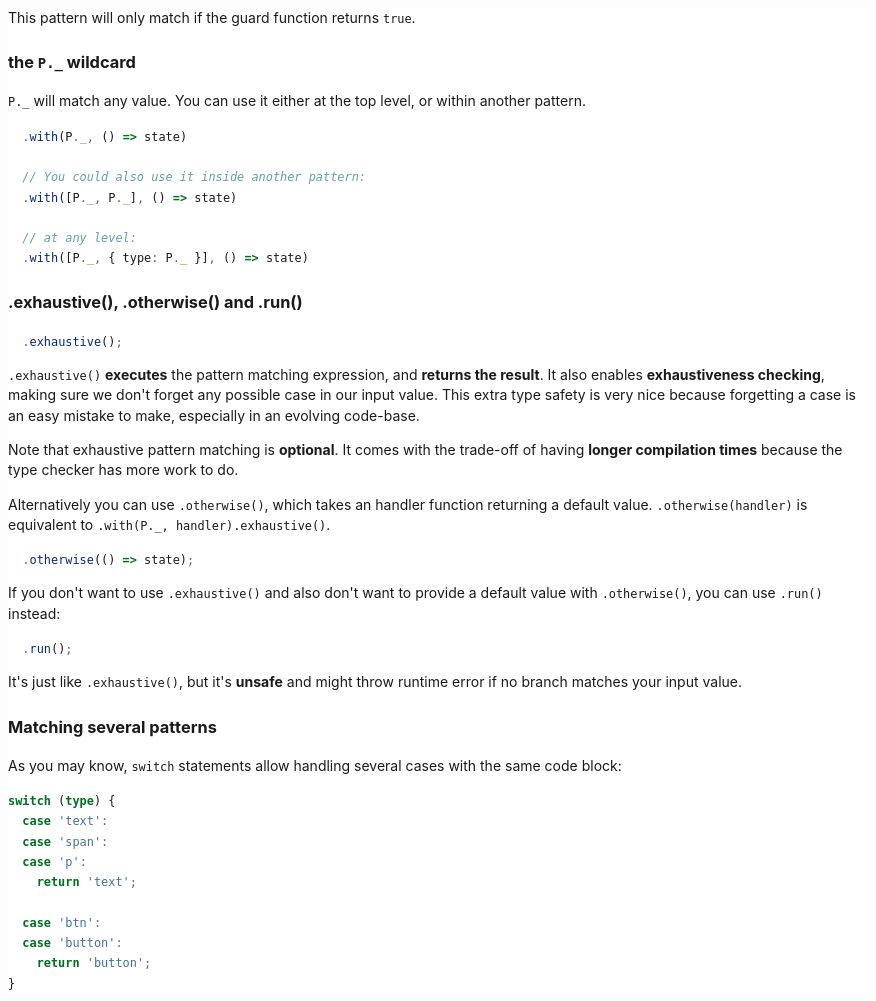 This pattern will only match if the guard function returns `true`.

### the `P._` wildcard

`P._` will match any value. You can use it either at the top level, or within another pattern.

```ts
  .with(P._, () => state)

  // You could also use it inside another pattern:
  .with([P._, P._], () => state)

  // at any level:
  .with([P._, { type: P._ }], () => state)

```

### .exhaustive(), .otherwise() and .run()

```ts
  .exhaustive();
```

`.exhaustive()` **executes** the pattern matching expression, and **returns the result**. It also enables **exhaustiveness checking**, making sure we don't forget any possible case in our input value. This extra type safety is very nice because forgetting a case is an easy mistake to make, especially in an evolving code-base.

Note that exhaustive pattern matching is **optional**. It comes with the trade-off of having **longer compilation times** because the type checker has more work to do.

Alternatively you can use `.otherwise()`, which takes an handler function returning a default value. `.otherwise(handler)` is equivalent to `.with(P._, handler).exhaustive()`.

```ts
  .otherwise(() => state);
```

If you don't want to use `.exhaustive()` and also don't want to provide a default value with `.otherwise()`, you can use `.run()` instead:

```ts
  .run();
```

It's just like `.exhaustive()`, but it's **unsafe** and might throw runtime error if no branch matches your input value.

### Matching several patterns

As you may know, `switch` statements allow handling several cases with
the same code block:

```ts
switch (type) {
  case 'text':
  case 'span':
  case 'p':
    return 'text';

  case 'btn':
  case 'button':
    return 'button';
}
```
